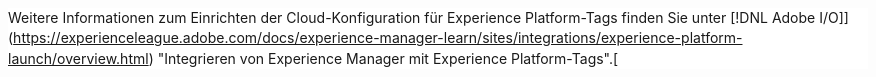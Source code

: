 Weitere Informationen zum Einrichten der Cloud-Konfiguration für Experience Platform-Tags finden Sie unter  [!DNL Adobe I/O]](https://experienceleague.adobe.com/docs/experience-manager-learn/sites/integrations/experience-platform-launch/overview.html) &quot;Integrieren von Experience Manager mit Experience Platform-Tags&quot;.[
